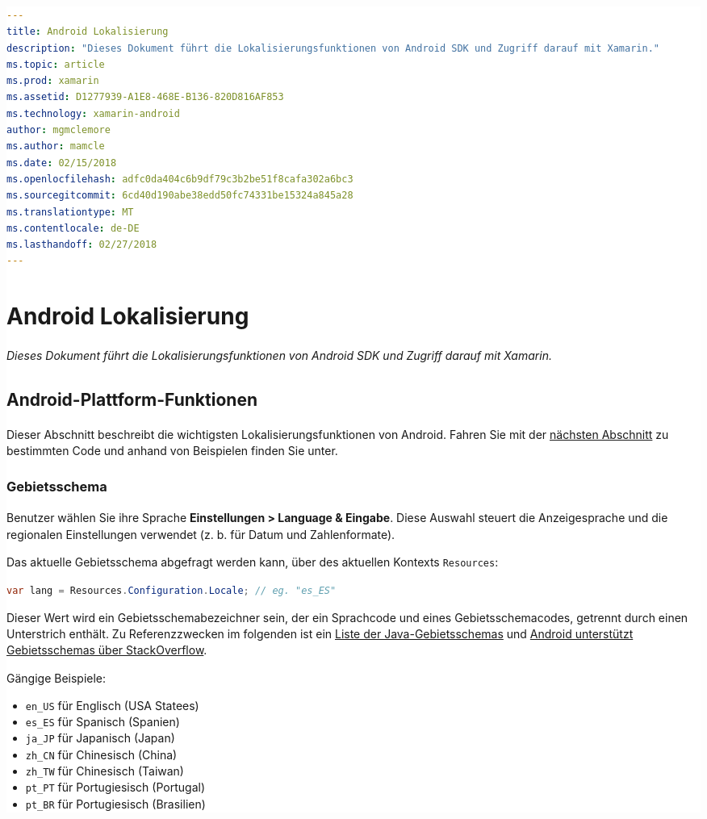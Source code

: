 ```yaml
---
title: Android Lokalisierung
description: "Dieses Dokument führt die Lokalisierungsfunktionen von Android SDK und Zugriff darauf mit Xamarin."
ms.topic: article
ms.prod: xamarin
ms.assetid: D1277939-A1E8-468E-B136-820D816AF853
ms.technology: xamarin-android
author: mgmclemore
ms.author: mamcle
ms.date: 02/15/2018
ms.openlocfilehash: adfc0da404c6b9df79c3b2be51f8cafa302a6bc3
ms.sourcegitcommit: 6cd40d190abe38edd50fc74331be15324a845a28
ms.translationtype: MT
ms.contentlocale: de-DE
ms.lasthandoff: 02/27/2018
---
```

# <a name="android-localization"></a>Android Lokalisierung

_Dieses Dokument führt die Lokalisierungsfunktionen von Android SDK und Zugriff darauf mit Xamarin._

## <a name="android-platform-features"></a>Android-Plattform-Funktionen

Dieser Abschnitt beschreibt die wichtigsten Lokalisierungsfunktionen von Android. Fahren Sie mit der [nächsten Abschnitt](#basics) zu bestimmten Code und anhand von Beispielen finden Sie unter.

### <a name="locale"></a>Gebietsschema

Benutzer wählen Sie ihre Sprache **Einstellungen > Language & Eingabe**. Diese Auswahl steuert die Anzeigesprache und die regionalen Einstellungen verwendet (z. b. für Datum und Zahlenformate).

Das aktuelle Gebietsschema abgefragt werden kann, über des aktuellen Kontexts `Resources`:

```csharp
var lang = Resources.Configuration.Locale; // eg. "es_ES"
```

Dieser Wert wird ein Gebietsschemabezeichner sein, der ein Sprachcode und eines Gebietsschemacodes, getrennt durch einen Unterstrich enthält. Zu Referenzzwecken im folgenden ist ein [Liste der Java-Gebietsschemas](http://www.oracle.com/technetwork/java/javase/locales-137662.html) und [Android unterstützt Gebietsschemas über StackOverflow](http://stackoverflow.com/questions/7973023/what-is-the-list-of-supported-languages-locales-on-android).

Gängige Beispiele:

* `en_US` für Englisch (USA Statees)
* `es_ES` für Spanisch (Spanien)
* `ja_JP` für Japanisch (Japan)
* `zh_CN` für Chinesisch (China)
* `zh_TW` für Chinesisch (Taiwan)
* `pt_PT` für Portugiesisch (Portugal)
* `pt_BR` für Portugiesisch (Brasilien)
